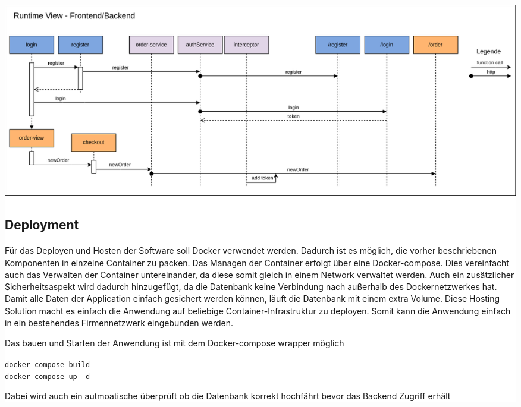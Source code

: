 <p align="center">
  <img src="resources/RuntimeView.png" alt="Runtime View"/>
</p>


## Deployment

Für das Deployen und Hosten der Software soll Docker verwendet werden. Dadurch ist es möglich, die vorher beschriebenen Komponenten in einzelne Container zu packen. Das Managen der Container erfolgt über eine Docker-compose. Dies vereinfacht auch das Verwalten der Container untereinander, da diese somit gleich in einem Network verwaltet werden. Auch ein zusätzlicher Sicherheitsaspekt wird dadurch hinzugefügt, da die Datenbank keine Verbindung nach außerhalb des Dockernetzwerkes hat. Damit alle Daten der Application einfach gesichert werden können, läuft die Datenbank mit einem extra Volume. Diese Hosting Solution macht es einfach die Anwendung auf beliebige Container-Infrastruktur zu deployen. Somit kann die Anwendung einfach in ein bestehendes Firmennetzwerk eingebunden werden.

Das bauen und Starten der Anwendung ist mit dem Docker-compose wrapper möglich

```
docker-compose build 
docker-compose up -d
```

Dabei wird auch ein autmoatische überprüft ob die Datenbank korrekt hochfährt bevor das Backend Zugriff erhält


<p align="center">